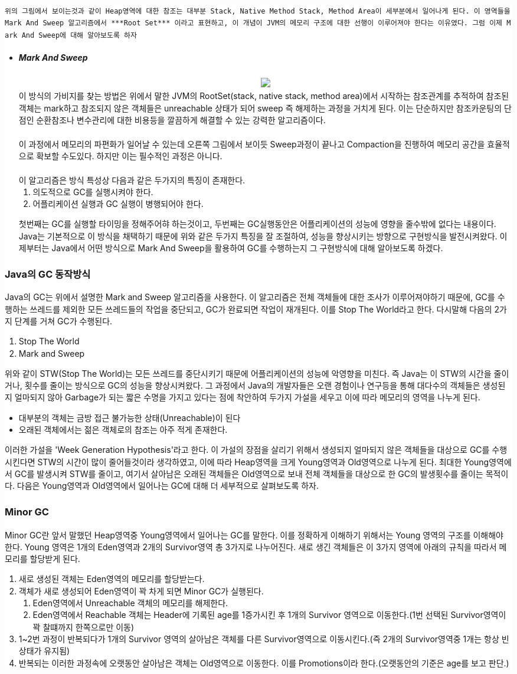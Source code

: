     위의 그림에서 보이는것과 같이 Heap영역에 대한 참조는 대부분 Stack, Native Method Stack, Method Area이 세부분에서 일어나게 된다. 이 영역들을 Mark And Sweep 알고리즘에서 ***Root Set*** 이라고 표현하고, 이 개념이 JVM의 메모리 구조에 대한 선행이 이루어져야 한다는 이유였다. 그럼 이제 Mark And Sweep에 대해 알아보도록 하자

  - ##### Mark And Sweep
    <center><img src="/post_images/gc/mark_and_sweep.png"></center>
    이 방식의 가비지를 찾는 방법은 위에서 말한 JVM의 RootSet(stack, native stack, method area)에서 시작하는 참조관계를 추적하여 참조된 객체는 mark하고 참조되지 않은 객체들은 unreachable 상태가 되어 sweep 즉 해제하는 과정을 거치게 된다. 이는 단순하지만 참조카운팅의 단점인 순환참조나 변수관리에 대한 비용등을 깔끔하게 해결할 수 있는 강력한 알고리즘이다.
    <br>
    <br>
    이 과정에서 메모리의 파편화가 일어날 수 있는데 오른쪽 그림에서 보이듯 Sweep과정이 끝나고 Compaction을 진행하여 메모리 공간을 효율적으로 확보할 수도있다. 하지만 이는 필수적인 과정은 아니다.
    <br>
    <br>
    이 알고리즘은 방식 특성상 다음과 같은 두가지의 특징이 존재한다.
    
    1. 의도적으로 GC를 실행시켜야 한다.
    2. 어플리케이션 실행과 GC 실행이 병행되어야 한다.
    
    첫번째는 GC를 실행할 타이밍을 정해주어햐 하는것이고, 두번째는 GC실행동안은 어플리케이션의 성능에 영향을 줄수밖에 없다는 내용이다. Java는 기본적으로 이 방식을 채택하기 때문에 위와 같은 두가지 특징을 잘 조절하여, 성능을 향상시키는 방향으로 구현방식을 발전시켜왔다. 이제부터는 Java에서 어떤 방식으로 Mark And Sweep을 활용하여 GC를 수행하는지 그 구현방식에 대해 알아보도록 하겠다.

### **Java의 GC 동작방식**
Java의 GC는 위에서 설명한 Mark and Sweep 알고리즘을 사용한다. 이 알고리즘은 전체 객체들에 대한 조사가 이루어져야하기 때문에, GC를 수행하는 쓰레드를 제외한 모든 쓰레드들의 작업을 중단되고, GC가 완료되면 작업이 재개된다. 이를 Stop The World라고 한다. 다시말해 다음의 2가지 단계를 거쳐 GC가 수행된다.

1. Stop The World
2. Mark and Sweep

위와 같이 STW(Stop The World)는 모든 쓰레드를 중단시키기 때문에 어플리케이션의 성능에 악영향을 미친다. 즉 Java는 이 STW의 시간을 줄이거나, 횟수를 줄이는 방식으로 GC의 성능을 향상시켜왔다. 그 과정에서 Java의 개발자들은 오랜 경험이나 연구등을 통해 대다수의 객체들은 생성된 지 얼마되지 않아 Garbage가 되는 짧은 수명을 가지고 있다는 점에 착안하여 두가지 가설을 세우고 이에 따라 메모리의 영역을 나누게 된다.

- 대부분의 객체는 금방 접근 불가능한 상태(Unreachable)이 된다
- 오래된 객체에서는 젊은 객체로의 참조는 아주 적게 존재한다.

이러한 가설을 'Week Generation Hypothesis'라고 한다. 이 가설의 장점을 살리기 위해서 생성되지 얼마되지 않은 객체들을 대상으로 GC를 수행시킨다면 STW의 시간이 많이 줄어들것이라 생각하였고, 이에 따라 Heap영역을 크게 Young영역과 Old영역으로 나누게 된다. 최대한 Young영역에서 GC를 발생시켜 STW를 줄이고, 여기서 살아남은 오래된 객체들은 Old영역으로 보내 전체 객체들을 대상으로 한 GC의 발생횟수를 줄이는 목적이다. 다음은 Young영역과 Old영역에서 일어나는 GC에 대해 더 세부적으로 살펴보도록 하자.

### **Minor GC**
Minor GC란 앞서 말했던 Heap영역중 Young영역에서 일어나는 GC를 말한다. 이를 정확하게 이해하기 위해서는 Young 영역의 구조를 이해해야 한다. Young 영역은 1개의 Eden영역과 2개의 Survivor영역 총 3가지로 나누어진다. 새로 생긴 객체들은 이 3가지 영역에 아래의 규칙을 따라서 메모리를 할당받게 된다.

1. 새로 생성된 객체는 Eden영역의 메모리를 할당받는다.
2. 객체가 새로 생성되어 Eden영역이 꽉 차게 되면 Minor GC가 실행된다.
    1. Eden영역에서 Unreachable 객체의 메모리를 해제한다.
    2. Eden영역에서 Reachable 객체는 Header에 기록된 age를 1증가시킨 후 1개의 Survivor 영역으로 이동한다.(1번 선택된 Survivor영역이 꽉 찰떄까지 한쪽으로만 이동)
3. 1~2번 과정이 반복되다가 1개의 Survivor 영역의 살아남은 객체를 다른 Survivor영역으로 이동시킨다.(즉 2개의 Survivor영역중 1개는 항상 빈 상태가 유지됨)
4. 반복되는 이러한 과정속에 오랫동안 살아남은 객체는 Old영역으로 이동한다. 이를 Promotions이라 한다.(오랫동안의 기준은 age를 보고 판단.)
